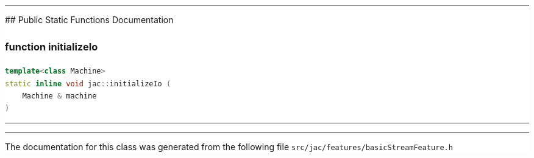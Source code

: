 


<hr>
## Public Static Functions Documentation




### function initializeIo 

```C++
template<class Machine>
static inline void jac::initializeIo (
    Machine & machine
) 
```




<hr>

------------------------------
The documentation for this class was generated from the following file `src/jac/features/basicStreamFeature.h`

